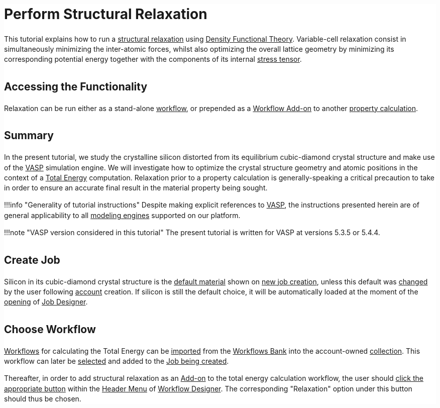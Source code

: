 # Perform Structural Relaxation 

This tutorial explains how to run a [structural relaxation](../../../workflows/addons/structural-relaxation.md) using [Density Functional Theory](../../../models-directory/dft/overview.md). Variable-cell relaxation consist in simultaneously minimizing the inter-atomic forces, whilst also optimizing the overall lattice geometry by minimizing its corresponding potential energy together with the components of its internal [stress tensor](../../../properties-directory/non-scalar/stress-tensor.md). 

## Accessing the Functionality

Relaxation can be run either as a stand-alone [workflow](../../../workflows/overview.md), or prepended as a [Workflow Add-on](../../../workflows/addons/overview.md) to another [property calculation](../../../properties/overview.md).

## Summary

In the present tutorial, we study the crystalline silicon distorted from its equilibrium cubic-diamond crystal structure and make use of the [VASP](../../../software-directory/modeling/vasp/overview.md) simulation engine. We will investigate how to optimize the crystal structure geometry and atomic positions in the context of a [Total Energy](../../../properties-directory/scalar/total-energy.md) computation. Relaxation prior to a property calculation is generally-speaking a critical precaution to take in order to ensure an accurate final result in the material property being sought.

!!!info "Generality of tutorial instructions"
    Despite making explicit references to [VASP](../../../software-directory/modeling/vasp/overview.md), the instructions presented herein are of general applicability to all [modeling engines](../../../software-directory/overview.md#modeling-applications) supported on our platform.
    
!!!note "VASP version considered in this tutorial"
    The present tutorial is written for VASP at versions 5.3.5 or 5.4.4.

## Create Job

Silicon in its cubic-diamond crystal structure is the [default material](../../../materials/default.md) shown on [new job creation](../../../jobs-designer/overview.md), unless this default was [changed](../../../entities-general/actions/set-default.md) by the user following [account](../../../accounts/overview.md) creation. If silicon is still the default choice, it will be automatically loaded at the moment of the [opening](../../../jobs/actions/create.md) of [Job Designer](../../../jobs-designer/overview.md).

## Choose Workflow

[Workflows](../../../workflows/overview.md) for calculating the Total Energy can be [imported](../../../workflows/actions/copy-bank.md) from the [Workflows Bank](../../../workflows/bank.md) into the account-owned [collection](../../../accounts/collections.md). This workflow can later be [selected](../../../jobs-designer/actions-header-menu/select-workflow.md) and added to the [Job being created](../../../jobs-designer/workflow-tab.md).

Thereafter, in order to add structural relaxation as an [Add-on](../../../workflows/addons/overview.md) to the total energy calculation workflow, the user should [click the appropriate button](../../../workflow-designer/header-menu.md#inserting-add-ons) within the [Header Menu](../../../workflow-designer/header-menu.md) of [Workflow Designer](../../../workflow-designer/overview.md). The corresponding "Relaxation" option under this button should thus be chosen. 

